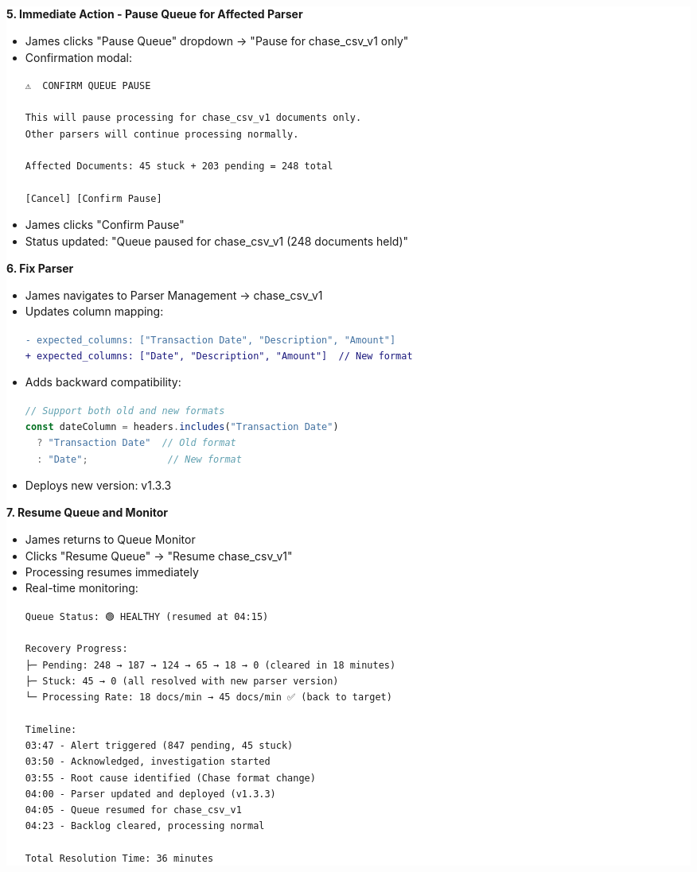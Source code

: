 **5. Immediate Action - Pause Queue for Affected Parser**
- James clicks "Pause Queue" dropdown → "Pause for chase_csv_v1 only"
- Confirmation modal:
  ```
  ⚠️  CONFIRM QUEUE PAUSE

  This will pause processing for chase_csv_v1 documents only.
  Other parsers will continue processing normally.

  Affected Documents: 45 stuck + 203 pending = 248 total

  [Cancel] [Confirm Pause]
  ```
- James clicks "Confirm Pause"
- Status updated: "Queue paused for chase_csv_v1 (248 documents held)"

**6. Fix Parser**
- James navigates to Parser Management → chase_csv_v1
- Updates column mapping:
  ```diff
  - expected_columns: ["Transaction Date", "Description", "Amount"]
  + expected_columns: ["Date", "Description", "Amount"]  // New format
  ```
- Adds backward compatibility:
  ```typescript
  // Support both old and new formats
  const dateColumn = headers.includes("Transaction Date")
    ? "Transaction Date"  // Old format
    : "Date";              // New format
  ```
- Deploys new version: v1.3.3

**7. Resume Queue and Monitor**
- James returns to Queue Monitor
- Clicks "Resume Queue" → "Resume chase_csv_v1"
- Processing resumes immediately
- Real-time monitoring:
  ```
  Queue Status: 🟢 HEALTHY (resumed at 04:15)

  Recovery Progress:
  ├─ Pending: 248 → 187 → 124 → 65 → 18 → 0 (cleared in 18 minutes)
  ├─ Stuck: 45 → 0 (all resolved with new parser version)
  └─ Processing Rate: 18 docs/min → 45 docs/min ✅ (back to target)

  Timeline:
  03:47 - Alert triggered (847 pending, 45 stuck)
  03:50 - Acknowledged, investigation started
  03:55 - Root cause identified (Chase format change)
  04:00 - Parser updated and deployed (v1.3.3)
  04:05 - Queue resumed for chase_csv_v1
  04:23 - Backlog cleared, processing normal

  Total Resolution Time: 36 minutes
  ```

